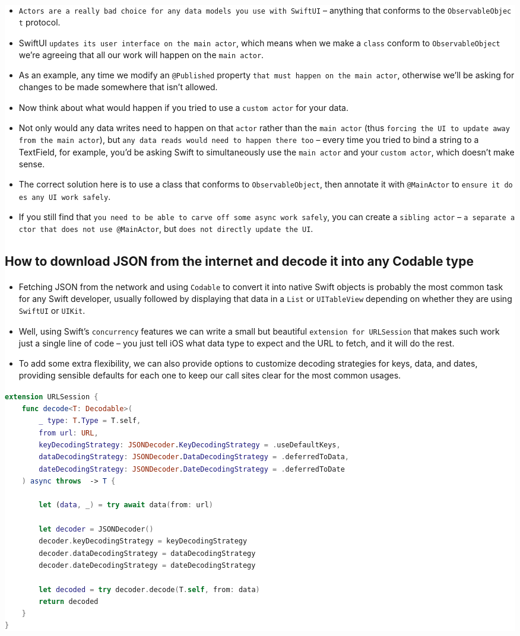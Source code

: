 - `Actors are a really bad choice for any data models you use with SwiftUI` – anything that conforms to the `ObservableObject` protocol.

- SwiftUI `updates its user interface on the main actor`, which means when we make a `class` conform to `ObservableObject` we’re agreeing that all our work will happen on the `main actor`. 

- As an example, any time we modify an `@Published` property `that must happen on the main actor`, otherwise we’ll be asking for changes to be made somewhere that isn’t allowed.

- Now think about what would happen if you tried to use a `custom actor` for your data. 

- Not only would any data writes need to happen on that `actor` rather than the `main actor` (thus `forcing the UI to update away from the main actor`), but `any data reads would need to happen there too` – every time you tried to bind a string to a TextField, for example, you’d be asking Swift to simultaneously use the `main actor` and your `custom actor`, which doesn’t make sense.

- The correct solution here is to use a class that conforms to `ObservableObject`, then annotate it with `@MainActor` to `ensure it does any UI work safely`.

- If you still find that `you need to be able to carve off some async work safely`, you can create a `sibling actor` – `a separate actor that does not use @MainActor`, but `does not directly update the UI`.


## How to download JSON from the internet and decode it into any Codable type

- Fetching JSON from the network and using `Codable` to convert it into native Swift objects is probably the most common task for any Swift developer, usually followed by displaying that data in a `List` or `UITableView` depending on whether they are using `SwiftUI` or `UIKit`.

- Well, using Swift’s `concurrency` features we can write a small but beautiful `extension for URLSession` that makes such work just a single line of code – you just tell iOS what data type to expect and the URL to fetch, and it will do the rest.

- To add some extra flexibility, we can also provide options to customize decoding strategies for keys, data, and dates, providing sensible defaults for each one to keep our call sites clear for the most common usages.

```swift
extension URLSession {
    func decode<T: Decodable>(
        _ type: T.Type = T.self,
        from url: URL,
        keyDecodingStrategy: JSONDecoder.KeyDecodingStrategy = .useDefaultKeys,
        dataDecodingStrategy: JSONDecoder.DataDecodingStrategy = .deferredToData,
        dateDecodingStrategy: JSONDecoder.DateDecodingStrategy = .deferredToDate
    ) async throws  -> T {
    
        let (data, _) = try await data(from: url)

        let decoder = JSONDecoder()
        decoder.keyDecodingStrategy = keyDecodingStrategy
        decoder.dataDecodingStrategy = dataDecodingStrategy
        decoder.dateDecodingStrategy = dateDecodingStrategy

        let decoded = try decoder.decode(T.self, from: data)
        return decoded
    }
}
```
